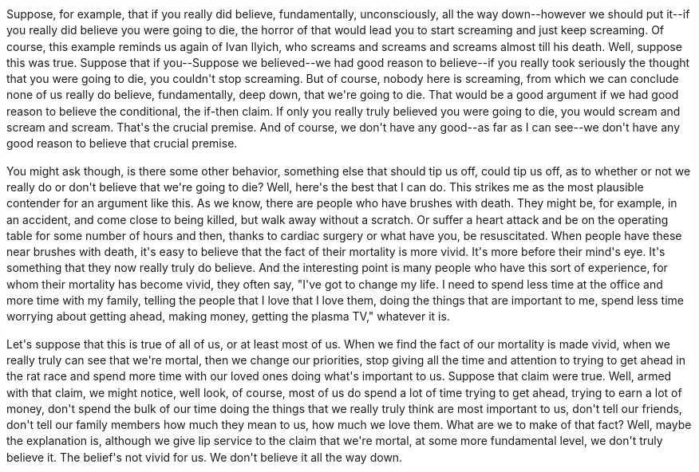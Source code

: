 <p>Suppose, for example, that if you really did believe, fundamentally,
unconsciously, all the way down--however we should put it--if you
really did believe you were going to die, the horror of that would lead
you to start screaming and just keep screaming. Of course, this example
reminds us again of Ivan Ilyich, who screams and screams and screams
almost till his death. Well, suppose this was true. Suppose that if
you--Suppose we believed--we had good reason to believe--if you really
took seriously the thought that you were going to die, you couldn't
stop screaming. But of course, nobody here is screaming, from which we
can conclude none of us really do believe, fundamentally, deep down,
that we're going to die. That would be a good argument if we had good
reason to believe the conditional, the if-then claim. If only you
really truly believed you were going to die, you would scream and
scream and scream. That's the crucial premise. And of course, we don't
have any good--as far as I can see--we don't have any good reason to
believe that crucial premise.</p>

<p>You might ask though, is there some other behavior, something else
that should tip us off, could tip us off, as to whether or not we
really do or don't believe that we're going to die? Well, here's the
best that I can do. This strikes me as the most plausible contender for
an argument like this. As we know, there are people who have brushes
with death. They might be, for example, in an accident, and come close
to being killed, but walk away without a scratch. Or suffer a heart
attack and be on the operating table for some number of hours and then,
thanks to cardiac surgery or what have you, be resuscitated. When
people have these near brushes with death, it's easy to believe that
the fact of their mortality is more vivid. It's more before their
mind's eye. It's something that they now really truly do believe. And
the interesting point is many people who have this sort of experience,
for whom their mortality has become vivid, they often say, "I've got to
change my life. I need to spend less time at the office and more time
with my family, telling the people that I love that I love them, doing
the things that are important to me, spend less time worrying about
getting ahead, making money, getting the plasma TV," whatever it
is.</p>

<p>Let's suppose that this is true of all of us, or at least most of
us. When we find the fact of our mortality is made vivid, when we
really truly can see that we're mortal, then we change our priorities,
stop giving all the time and attention to trying to get ahead in the
rat race and spend more time with our loved ones doing what's important
to us. Suppose that claim were true. Well, armed with that claim, we
might notice, well look, of course, most of us do spend a lot of time
trying to get ahead, trying to earn a lot of money, don't spend the
bulk of our time doing the things that we really truly think are most
important to us, don't tell our friends, don't tell our family members
how much they mean to us, how much we love them. What are we to make of
that fact? Well, maybe the explanation is, although we give lip service
to the claim that we're mortal, at some more fundamental level, we
don't truly believe it. The belief's not vivid for us. We don't believe
it all the way down.</p>
